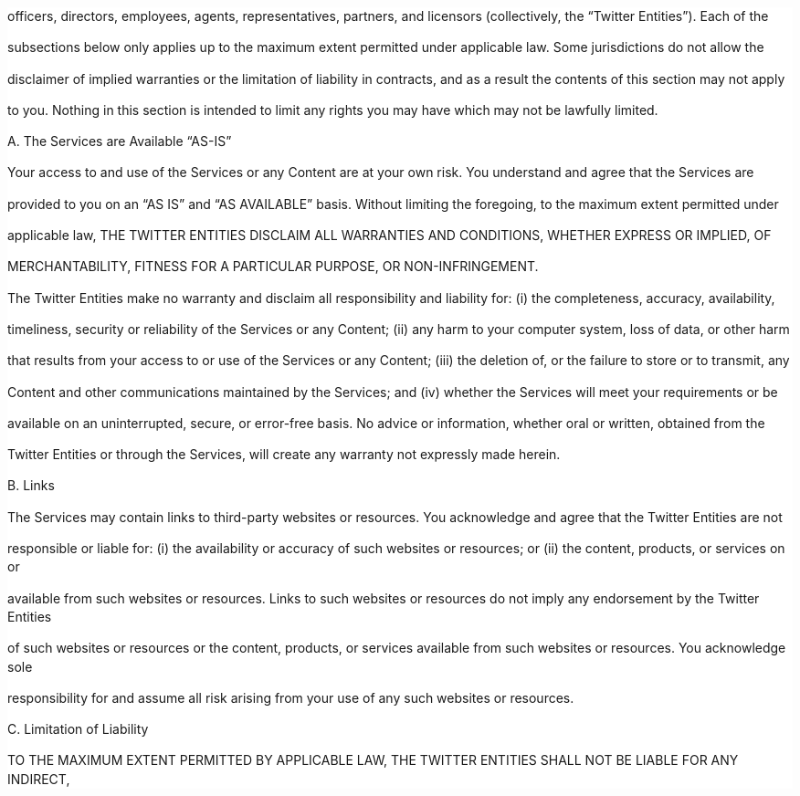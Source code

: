 officers, directors, employees, agents, representatives, partners, and licensors (collectively, the “Twitter Entities”). Each of the

subsections below only applies up to the maximum extent permitted under applicable law. Some jurisdictions do not allow the

disclaimer of implied warranties or the limitation of liability in contracts, and as a result the contents of this section may not apply

to you. Nothing in this section is intended to limit any rights you may have which may not be lawfully limited.

A. The Services are Available “AS-IS”

Your access to and use of the Services or any Content are at your own risk. You understand and agree that the Services are

provided to you on an “AS IS” and “AS AVAILABLE” basis. Without limiting the foregoing, to the maximum extent permitted under

applicable law, THE TWITTER ENTITIES DISCLAIM ALL WARRANTIES AND CONDITIONS, WHETHER EXPRESS OR IMPLIED, OF

MERCHANTABILITY, FITNESS FOR A PARTICULAR PURPOSE, OR NON-INFRINGEMENT.

The Twitter Entities make no warranty and disclaim all responsibility and liability for: (i) the completeness, accuracy, availability,

timeliness, security or reliability of the Services or any Content; (ii) any harm to your computer system, loss of data, or other harm

that results from your access to or use of the Services or any Content; (iii) the deletion of, or the failure to store or to transmit, any

Content and other communications maintained by the Services; and (iv) whether the Services will meet your requirements or be

available on an uninterrupted, secure, or error-free basis. No advice or information, whether oral or written, obtained from the

Twitter Entities or through the Services, will create any warranty not expressly made herein.

B. Links

The Services may contain links to third-party websites or resources. You acknowledge and agree that the Twitter Entities are not

responsible or liable for: (i) the availability or accuracy of such websites or resources; or (ii) the content, products, or services on or

available from such websites or resources. Links to such websites or resources do not imply any endorsement by the Twitter Entities

of such websites or resources or the content, products, or services available from such websites or resources. You acknowledge sole

responsibility for and assume all risk arising from your use of any such websites or resources.

C. Limitation of Liability

TO THE MAXIMUM EXTENT PERMITTED BY APPLICABLE LAW, THE TWITTER ENTITIES SHALL NOT BE LIABLE FOR ANY INDIRECT,
